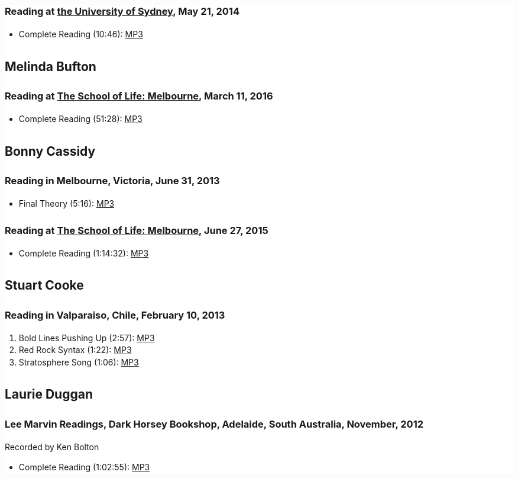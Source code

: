 ### Reading at [the University of Sydney](4-Poets-Read-Sydney.php), May 21, 2014

-   Complete Reading (10:46): [MP3](https://media.sas.upenn.edu/pennsound/groups/4-Poets-Sydney-2014/Brown-Pam_05_Complete-Reading_Univ-of-Sydney_5-21-14.mp3)

Melinda Bufton
--------------

### Reading at [The School of Life: Melbourne](http://writing.upenn.edu/pennsound/x/School-of-Life-Melbourne.php), March 11, 2016

-   Complete Reading (51:28): [MP3](https://media.sas.upenn.edu/pennsound/groups/TSOL-Melbourne/Poets-in-the-Cafe/Bufton-Melinda_Reading_The-School-of-Life_Melbourne-3-11-2016.mp3)

Bonny Cassidy
-------------

### Reading in Melbourne, Victoria, June 31, 2013

-   Final Theory (5:16): [MP3](http://media.sas.upenn.edu/pennsound/groups/Aust-Po/Cassidy-Bonny_Final-Theory_Melbourne_6-31-13.mp3)

### Reading at [The School of Life: Melbourne](http://writing.upenn.edu/pennsound/x/School-of-Life-Melbourne.php), June 27, 2015

-   Complete Reading (1:14:32): [MP3](https://media.sas.upenn.edu/pennsound/groups/TSOL-Melbourne/Poets-in-the-Cafe/Cassidy-Bonny_Reading_The-School-of-Life_Melbourne-6-27-2015.mp3)

Stuart Cooke
------------

### Reading in Valparaiso, Chile, February 10, 2013

1.  Bold Lines Pushing Up (2:57): [MP3](http://media.sas.upenn.edu/pennsound/groups/Aust-Po/Cooke-Stuart/Cooke-Stuart_Bold-Lines-Pushing-Up_Valparaiso-Chile_2-10-13.mp3)
2.  Red Rock Syntax (1:22): [MP3](http://media.sas.upenn.edu/pennsound/groups/Aust-Po/Cooke-Stuart/Cooke-Stuart_Red-Rock-Syntax_Valparaiso-Chile_2-10-13.mp3)
3.  Stratosphere Song (1:06): [MP3](http://media.sas.upenn.edu/pennsound/groups/Aust-Po/Cooke-Stuart/Cooke-Stuart_Stratosphere-Song_Valparaiso-Chile_2-10-13.mp3)

Laurie Duggan
-------------

### Lee Marvin Readings, Dark Horsey Bookshop, Adelaide, South Australia, November, 2012

Recorded by Ken Bolton

-   Complete Reading (1:02:55): [MP3](http://media.sas.upenn.edu/pennsound/groups/Aust-Po/Duggan-Laurie_Complete-Reading_Lee-Marvin-Readings_Dark-Horsey-Bookshop-Adelaide_11-12.mp3)
